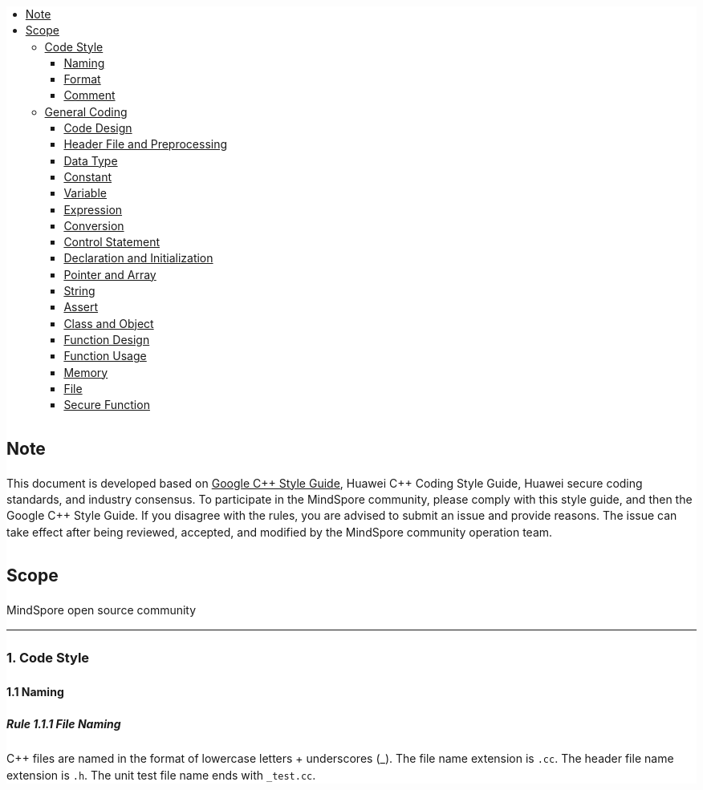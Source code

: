 

- [Note](#note)
- [Scope](#scope)
    - [Code Style](#1-code-style)
        - [Naming](#11-naming)
        - [Format](#12-format)
        - [Comment](#13-comment)
    - [General Coding](#2-general-coding)
        - [Code Design](#21-code-design)
        - [Header File and Preprocessing](#22-header-file-and-preprocessing)
        - [Data Type](#23-data-type)
        - [Constant](#24-constant)
        - [Variable](#25-variable)
        - [Expression](#26-expression)
        - [Conversion](#27-conversion)
        - [Control Statement](#28-control-statement)
        - [Declaration and Initialization](#29-declaration-and-initialization)
        - [Pointer and Array](#210-pointer-and-array)
        - [String](#211-string)
        - [Assert](#212-assert)
        - [Class and Object](#213-class-and-object)
        - [Function Design](#214-function-design)
        - [Function Usage](#215-function-usage)
        - [Memory](#216-memory)
        - [File](#217-file)
        - [Secure Function](#218-secure-function)



## Note

This document is developed based on [Google C++ Style Guide](https://google.github.io/styleguide/cppguide.html), Huawei C++ Coding Style Guide, Huawei secure coding standards, and industry consensus. To participate in the MindSpore community, please comply with this style guide, and then the Google C++ Style Guide.
If you disagree with the rules, you are advised to submit an issue and provide reasons. The issue can take effect after being reviewed, accepted, and modified by the MindSpore community operation team.

## Scope

MindSpore open source community

------------------

### <a name="csf">1. Code Style</a>

#### <a name="nm">1.1 Naming</a>

##### Rule 1.1.1 File Naming  

C++ files are named in the format of lowercase letters + underscores (_). The file name extension is `.cc`. The header file name extension is `.h`. The unit test file name ends with `_test.cc`.
